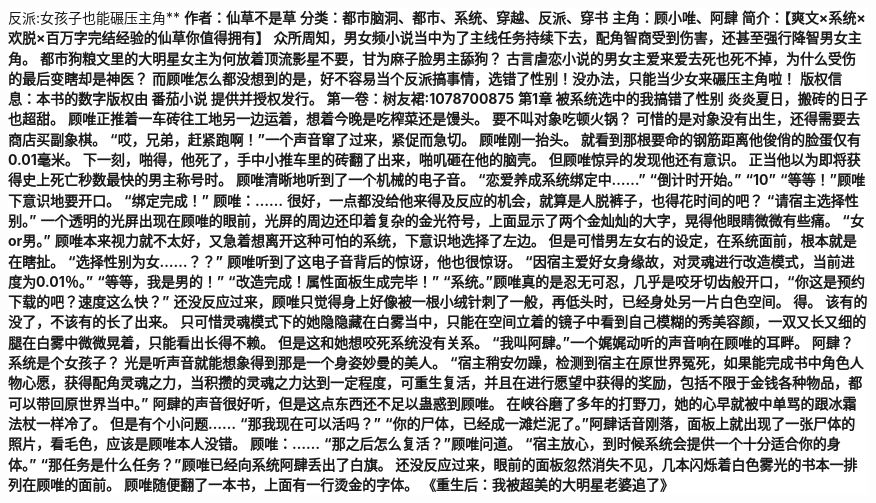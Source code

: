 反派:女孩子也能碾压主角**
**作者：仙草不是草**
**分类：都市脑洞、都市、系统、穿越、反派、穿书**
**主角：顾小唯、阿肆**
**简介：【爽文×系统×欢脱×百万字完结经验的仙草你值得拥有】**
**众所周知，男女频小说当中为了主线任务持续下去，配角智商受到伤害，还甚至强行降智男女主角。**
**都市狗粮文里的大明星女主为何放着顶流影星不要，甘为麻子脸男主舔狗？**
**古言虐恋小说的男女主爱来爱去死也死不掉，为什么受伤的最后变瞎却是神医？**
**而顾唯怎么都没想到的是，好不容易当个反派搞事情，选错了性别！没办法，只能当少女来碾压主角啦！**
**版权信息：本书的数字版权由 番茄小说 提供并授权发行。**
**第一卷：树友裙:1078700875**
**第1章 被系统选中的我搞错了性别**
**炎炎夏日，搬砖的日子也超甜。**
**顾唯正推着一车砖往工地另一边运着，想着今晚是吃榨菜还是馒头。**
**要不叫对象吃顿火锅？**
**可惜的是对象没有出生，还得需要去商店买副象棋。**
**“哎，兄弟，赶紧跑啊！”一个声音窜了过来，紧促而急切。**
**顾唯刚一抬头。**
**就看到那根要命的钢筋距离他俊俏的脸蛋仅有0.01毫米。**
**下一刻，啪得，他死了，手中小推车里的砖翻了出来，啪叽砸在他的脑壳。**
**但顾唯惊异的发现他还有意识。**
**正当他以为即将获得史上死亡秒数最快的男主称号时。**
**顾唯清晰地听到了一个机械的电子音。**
**“恋爱养成系统绑定中……”**
**“倒计时开始。”**
**“10”**
**“等等！”顾唯下意识地要开口。**
**“绑定完成！”**
**顾唯：……**
**很好，一点都没给他来得及反应的机会，就算是人脱裤子，也得花时间的吧？**
**“请宿主选择性别。”**
**一个透明的光屏出现在顾唯的眼前，光屏的周边还印着复杂的金光符号，上面显示了两个金灿灿的大字，晃得他眼睛微微有些痛。**
**“女or男。”**
**顾唯本来视力就不太好，又急着想离开这种可怕的系统，下意识地选择了左边。**
**但是可惜男左女右的设定，在系统面前，根本就是在瞎扯。**
**“选择性别为女……？？”**
**顾唯听到了这电子音背后的惊讶，他也很惊讶。**
**“因宿主爱好女身缘故，对灵魂进行改造模式，当前进度为0.01％。”**
**“等等，我是男的！”**
**“改造完成！属性面板生成完毕！”**
**“系统。”顾唯真的是忍无可忍，几乎是咬牙切齿般开口，“你这是预约下载的吧？速度这么快？”**
**还没反应过来，顾唯只觉得身上好像被一根小绒针刺了一般，再低头时，已经身处另一片白色空间。**
**得。**
**该有的没了，不该有的长了出来。**
**只可惜灵魂模式下的她隐隐藏在白雾当中，只能在空间立着的镜子中看到自己模糊的秀美容颜，一双又长又细的腿在白雾中微微晃着，只能看出长得不赖。**
**但是这和她想咬死系统没有关系。**
**“我叫阿肆。”一个娓娓动听的声音响在顾唯的耳畔。**
**阿肆？**
**系统是个女孩子？**
**光是听声音就能想象得到那是一个身姿妙曼的美人。**
**“宿主稍安勿躁，检测到宿主在原世界冤死，如果能完成书中角色人物心愿，获得配角灵魂之力，当积攒的灵魂之力达到一定程度，可重生复活，并且在进行愿望中获得的奖励，包括不限于金钱各种物品，都可以带回原世界当中。”**
**阿肆的声音很好听，但是这点东西还不足以蛊惑到顾唯。**
**在峡谷磨了多年的打野刀，她的心早就被中单骂的跟冰霜法杖一样冷了。**
**但是有个小问题……**
**“那我现在可以活吗？”**
**“你的尸体，已经成一滩烂泥了。”阿肆话音刚落，面板上就出现了一张尸体的照片，看毛色，应该是顾唯本人没错。**
**顾唯：……**
**“那之后怎么复活？”顾唯问道。**
**“宿主放心，到时候系统会提供一个十分适合你的身体。”**
**“那任务是什么任务？”顾唯已经向系统阿肆丢出了白旗。**
**还没反应过来，眼前的面板忽然消失不见，几本闪烁着白色雾光的书本一排列在顾唯的面前。**
**顾唯随便翻了一本书，上面有一行烫金的字体。**
**《重生后：我被超美的大明星老婆追了》**